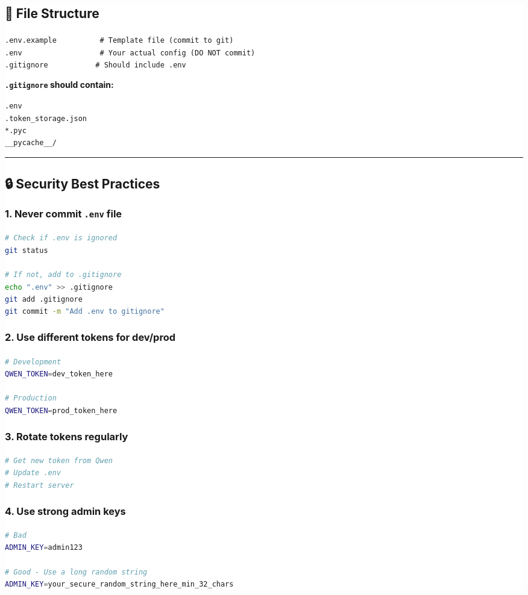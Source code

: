 
## 📁 File Structure

```
.env.example          # Template file (commit to git)
.env                  # Your actual config (DO NOT commit)
.gitignore           # Should include .env
```

**`.gitignore` should contain:**
```
.env
.token_storage.json
*.pyc
__pycache__/
```

---

## 🔒 Security Best Practices

### 1. Never commit `.env` file

```bash
# Check if .env is ignored
git status

# If not, add to .gitignore
echo ".env" >> .gitignore
git add .gitignore
git commit -m "Add .env to gitignore"
```

### 2. Use different tokens for dev/prod

```bash
# Development
QWEN_TOKEN=dev_token_here

# Production
QWEN_TOKEN=prod_token_here
```

### 3. Rotate tokens regularly

```bash
# Get new token from Qwen
# Update .env
# Restart server
```

### 4. Use strong admin keys

```bash
# Bad
ADMIN_KEY=admin123

# Good - Use a long random string
ADMIN_KEY=your_secure_random_string_here_min_32_chars
```
